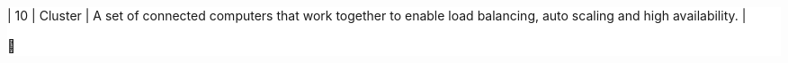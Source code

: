 | 10 | Cluster       |  A set of connected computers that work together to enable load balancing, auto scaling and high availability.   |


